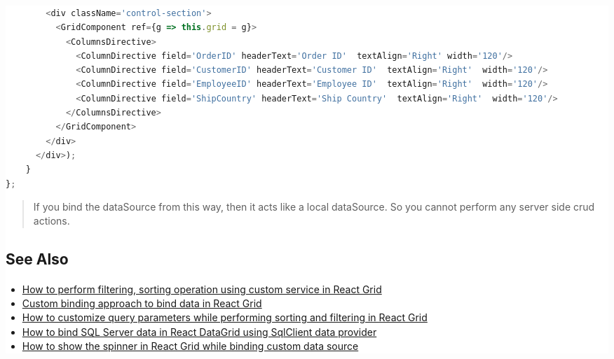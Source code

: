 ```typescript
        <div className='control-section'>
          <GridComponent ref={g => this.grid = g}>
            <ColumnsDirective>
              <ColumnDirective field='OrderID' headerText='Order ID'  textAlign='Right' width='120'/>
              <ColumnDirective field='CustomerID' headerText='Customer ID'  textAlign='Right'  width='120'/>
              <ColumnDirective field='EmployeeID' headerText='Employee ID'  textAlign='Right'  width='120'/>
              <ColumnDirective field='ShipCountry' headerText='Ship Country'  textAlign='Right'  width='120'/>
            </ColumnsDirective>
          </GridComponent>
        </div>
      </div>);
    }  
};
```

> If you bind the dataSource from this way, then it acts like a local dataSource. So you cannot perform any server side crud actions.

## See Also

* [How to perform filtering, sorting operation using custom service in React Grid](https://www.syncfusion.com/forums/166390/how-to-perform-filtering-sorting-operation-using-custom-service-in-react-grid)
* [Custom binding approach to bind data in React Grid](https://www.syncfusion.com/forums/159221/custom-binding-approach-to-bind-data-in-react-grid)
* [How to customize query parameters while performing sorting and filtering in React Grid](https://www.syncfusion.com/forums/158697/how-to-customize-query-parameters-while-performing-sorting-and-filtering-in-react-grid)
* [How to bind SQL Server data in React DataGrid using SqlClient data provider](https://www.syncfusion.com/kb/11449/how-to-bind-sql-server-data-in-react-datagrid-using-sqlclient-data-provider)
* [How to show the spinner in React Grid while binding custom data source](https://www.syncfusion.com/kb/11226/how-to-show-the-spinner-in-react-grid-while-binding-custom-data-source)